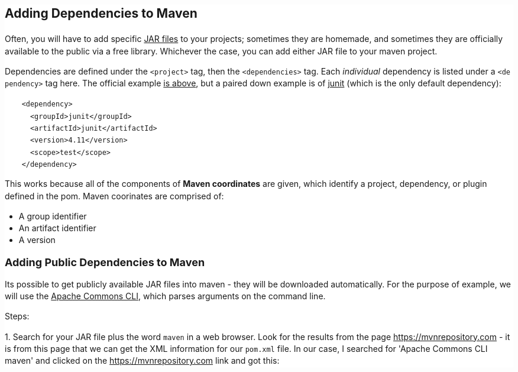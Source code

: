 ## Adding Dependencies to Maven

Often, you will have to add specific [JAR files](learn_to_code/java/java_basics?id=jar-files) to your projects; sometimes they are homemade, and sometimes they are officially available to the public via a free library. Whichever the case, you can add either JAR file to your maven project.

Dependencies are defined under the `<project>` tag, then the `<dependencies>` tag. Each _individual_ dependency is listed under a `<dependency>` tag here. The official example [is above](learn_to_code/java/maven?id=pomxml), but a paired down example is of [junit](https://mvnrepository.com/artifact/junit/junit/4.11) (which is the only default dependency):
```
    <dependency>
      <groupId>junit</groupId>
      <artifactId>junit</artifactId>
      <version>4.11</version>
      <scope>test</scope>
    </dependency>
```

This works because all of the components of **Maven coordinates** are given, which identify a project, dependency, or plugin defined in the pom. Maven coorinates are comprised of:
* A group identifier
* An artifact identifier
* A version

**<font size="4">Adding Public Dependencies to Maven</font>**

Its possible to get publicly available JAR files into maven - they will be downloaded automatically. For the purpose of example, we will use the [Apache Commons CLI](http://commons.apache.org/proper/commons-cli/), which parses arguments on the command line.

Steps:

1\. Search for your JAR file plus the word `maven` in a web browser. Look for the results from the page https://mvnrepository.com - it is from this page that we can get the XML information for our `pom.xml` file. In our case, I searched for 'Apache Commons CLI maven' and clicked on the https://mvnrepository.com link and got this:
